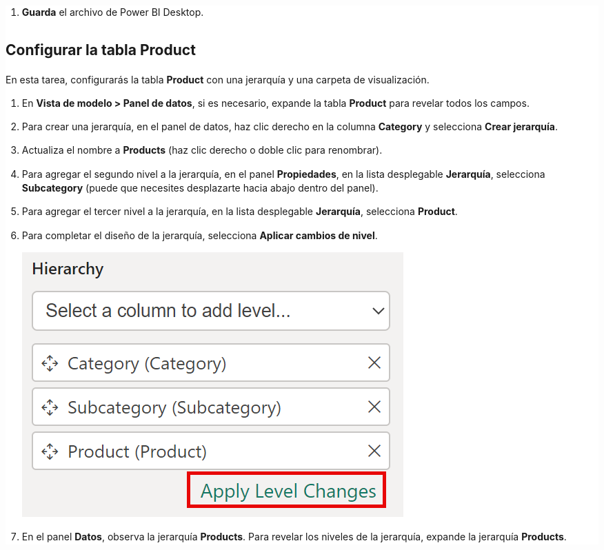 1. **Guarda** el archivo de Power BI Desktop.

## Configurar la tabla Product

En esta tarea, configurarás la tabla **Product** con una jerarquía y una carpeta de visualización.

1. En **Vista de modelo > Panel de datos**, si es necesario, expande la tabla **Product** para revelar todos los campos.

1. Para crear una jerarquía, en el panel de datos, haz clic derecho en la columna **Category** y selecciona **Crear jerarquía**.

1. Actualiza el nombre a **Products** (haz clic derecho o doble clic para renombrar).

1. Para agregar el segundo nivel a la jerarquía, en el panel **Propiedades**, en la lista desplegable **Jerarquía**, selecciona **Subcategory** (puede que necesites desplazarte hacia abajo dentro del panel).

1. Para agregar el tercer nivel a la jerarquía, en la lista desplegable **Jerarquía**, selecciona **Product**.

1. Para completar el diseño de la jerarquía, selecciona **Aplicar cambios de nivel**.

     ![Picture 343](Linked_image_Files/03-configure-data-model-in-power-bi-desktop_image26.png)

1. En el panel **Datos**, observa la jerarquía **Products**. Para revelar los niveles de la jerarquía, expande la jerarquía **Products**.
